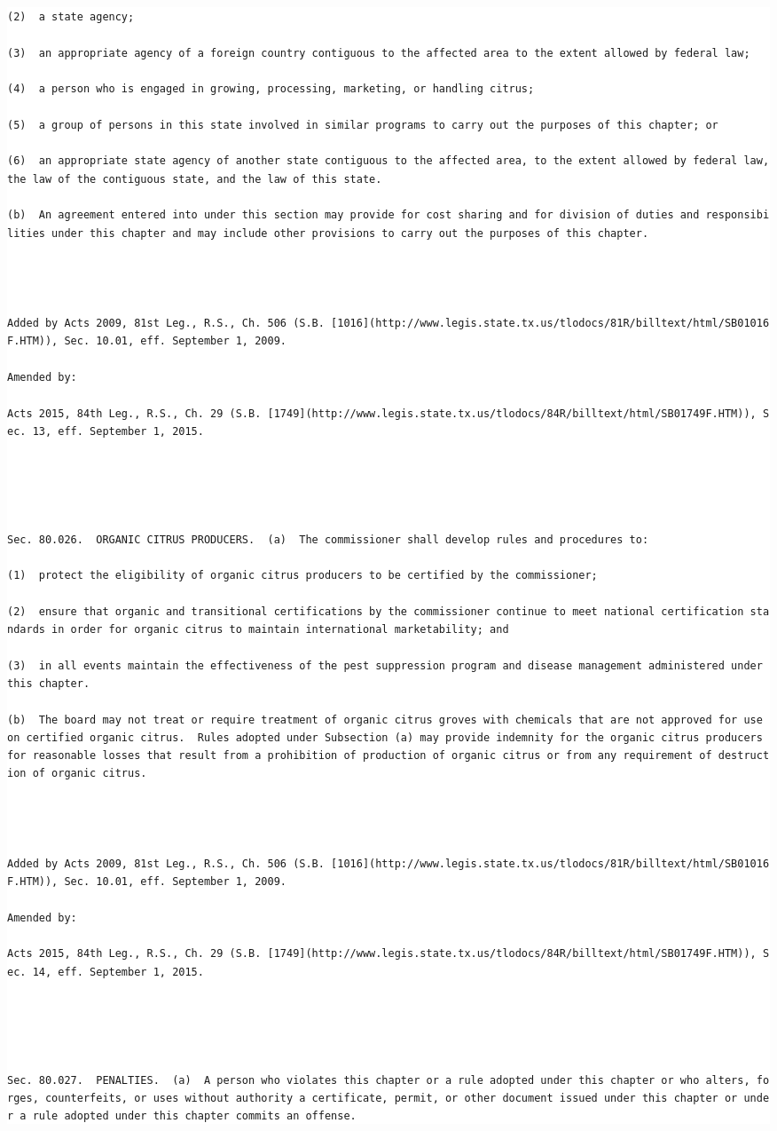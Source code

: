     (2)  a state agency;
    
    (3)  an appropriate agency of a foreign country contiguous to the affected area to the extent allowed by federal law;
    
    (4)  a person who is engaged in growing, processing, marketing, or handling citrus;
    
    (5)  a group of persons in this state involved in similar programs to carry out the purposes of this chapter; or
    
    (6)  an appropriate state agency of another state contiguous to the affected area, to the extent allowed by federal law, the law of the contiguous state, and the law of this state.
    
    (b)  An agreement entered into under this section may provide for cost sharing and for division of duties and responsibilities under this chapter and may include other provisions to carry out the purposes of this chapter.
    
    
    
    
    Added by Acts 2009, 81st Leg., R.S., Ch. 506 (S.B. [1016](http://www.legis.state.tx.us/tlodocs/81R/billtext/html/SB01016F.HTM)), Sec. 10.01, eff. September 1, 2009.
    
    Amended by: 
    
    Acts 2015, 84th Leg., R.S., Ch. 29 (S.B. [1749](http://www.legis.state.tx.us/tlodocs/84R/billtext/html/SB01749F.HTM)), Sec. 13, eff. September 1, 2015.
    
    
    
    
    
    Sec. 80.026.  ORGANIC CITRUS PRODUCERS.  (a)  The commissioner shall develop rules and procedures to:
    
    (1)  protect the eligibility of organic citrus producers to be certified by the commissioner;
    
    (2)  ensure that organic and transitional certifications by the commissioner continue to meet national certification standards in order for organic citrus to maintain international marketability; and
    
    (3)  in all events maintain the effectiveness of the pest suppression program and disease management administered under this chapter.
    
    (b)  The board may not treat or require treatment of organic citrus groves with chemicals that are not approved for use on certified organic citrus.  Rules adopted under Subsection (a) may provide indemnity for the organic citrus producers for reasonable losses that result from a prohibition of production of organic citrus or from any requirement of destruction of organic citrus.
    
    
    
    
    Added by Acts 2009, 81st Leg., R.S., Ch. 506 (S.B. [1016](http://www.legis.state.tx.us/tlodocs/81R/billtext/html/SB01016F.HTM)), Sec. 10.01, eff. September 1, 2009.
    
    Amended by: 
    
    Acts 2015, 84th Leg., R.S., Ch. 29 (S.B. [1749](http://www.legis.state.tx.us/tlodocs/84R/billtext/html/SB01749F.HTM)), Sec. 14, eff. September 1, 2015.
    
    
    
    
    
    Sec. 80.027.  PENALTIES.  (a)  A person who violates this chapter or a rule adopted under this chapter or who alters, forges, counterfeits, or uses without authority a certificate, permit, or other document issued under this chapter or under a rule adopted under this chapter commits an offense.
    
